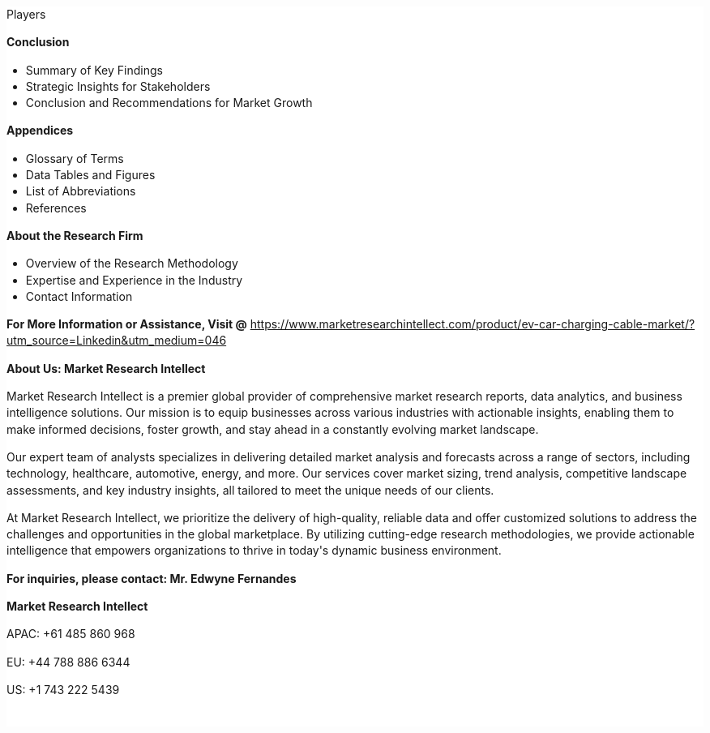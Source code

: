 Players</li></ul><p><strong>Conclusion</strong></p><ul><li>Summary of Key Findings</li><li>Strategic Insights for Stakeholders</li><li>Conclusion and Recommendations for Market Growth</li></ul><p><strong>Appendices</strong></p><ul><li>Glossary of Terms</li><li>Data Tables and Figures</li><li>List of Abbreviations</li><li>References</li></ul><p><strong>About the Research Firm</strong></p><ul><li>Overview of the Research Methodology</li><li>Expertise and Experience in the Industry</li><li>Contact Information</li></ul></div><div class="article-main__content" data-test-id="publishing-text-block"><p><span class="font-[700]"><strong>For More Information or Assistance, Visit @</strong>&nbsp;<a href="https://www.marketresearchintellect.com/product/ev-car-charging-cable-market/?utm_source=Linkedin&utm_medium=046">https://www.marketresearchintellect.com/product/ev-car-charging-cable-market/?utm_source=Linkedin&utm_medium=046</a></span></p><p><strong>About Us: Market Research Intellect</strong></p><p>Market Research Intellect is a premier global provider of comprehensive market research reports, data analytics, and business intelligence solutions. Our mission is to equip businesses across various industries with actionable insights, enabling them to make informed decisions, foster growth, and stay ahead in a constantly evolving market landscape.</p><p>Our expert team of analysts specializes in delivering detailed market analysis and forecasts across a range of sectors, including technology, healthcare, automotive, energy, and more. Our services cover market sizing, trend analysis, competitive landscape assessments, and key industry insights, all tailored to meet the unique needs of our clients.</p><p>At Market Research Intellect, we prioritize the delivery of high-quality, reliable data and offer customized solutions to address the challenges and opportunities in the global marketplace. By utilizing cutting-edge research methodologies, we provide actionable intelligence that empowers organizations to thrive in today's dynamic business environment.</p><p><strong>For inquiries, please contact: Mr. Edwyne Fernandes</strong></p><p><strong>Market Research Intellect</strong></p><p>APAC: +61 485 860 968</p><p>EU: +44 788 886 6344</p><p>US: +1 743 222 5439</p></div><div class="article-main__content" data-test-id="publishing-text-block">&nbsp;</div>
